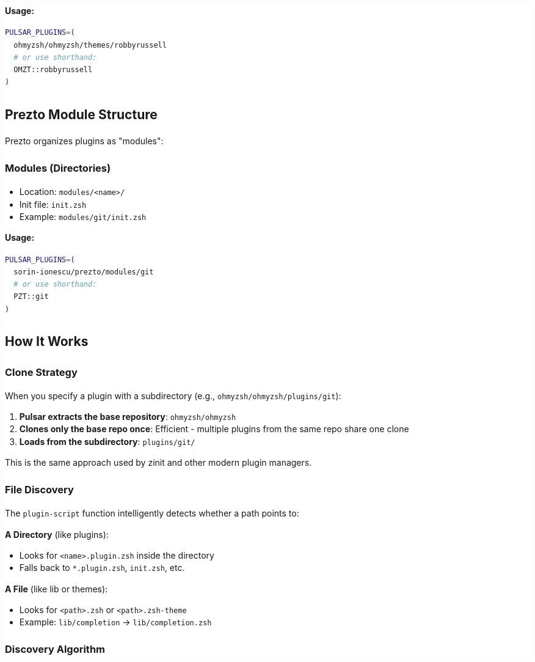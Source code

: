 **Usage:**
```zsh
PULSAR_PLUGINS=(
  ohmyzsh/ohmyzsh/themes/robbyrussell
  # or use shorthand:
  OMZT::robbyrussell
)
```

## Prezto Module Structure

Prezto organizes plugins as "modules":

### Modules (Directories)
- Location: `modules/<name>/`
- Init file: `init.zsh`
- Example: `modules/git/init.zsh`

**Usage:**
```zsh
PULSAR_PLUGINS=(
  sorin-ionescu/prezto/modules/git
  # or use shorthand:
  PZT::git
)
```

## How It Works

### Clone Strategy

When you specify a plugin with a subdirectory (e.g., `ohmyzsh/ohmyzsh/plugins/git`):

1. **Pulsar extracts the base repository**: `ohmyzsh/ohmyzsh`
2. **Clones only the base repo once**: Efficient - multiple plugins from the same repo share one clone
3. **Loads from the subdirectory**: `plugins/git/`

This is the same approach used by zinit and other modern plugin managers.

### File Discovery

The `plugin-script` function intelligently detects whether a path points to:

**A Directory** (like plugins):
- Looks for `<name>.plugin.zsh` inside the directory
- Falls back to `*.plugin.zsh`, `init.zsh`, etc.

**A File** (like lib or themes):
- Looks for `<path>.zsh` or `<path>.zsh-theme`
- Example: `lib/completion` → `lib/completion.zsh`

### Discovery Algorithm
